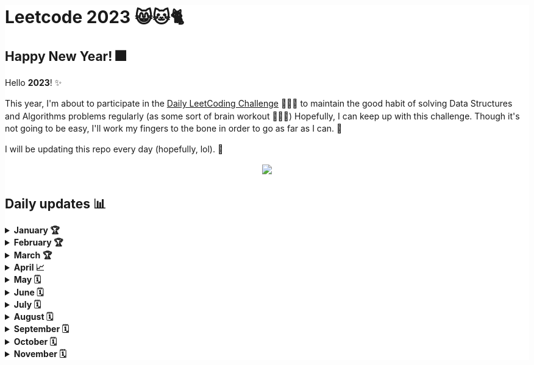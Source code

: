 # __Leetcode 2023__ 😸🐱🐈

## __Happy New Year!__ 🎆

Hello __2023__! ✨

This year, I'm about to participate in the [Daily LeetCoding Challenge](https://leetcode.com/) 🧗🏻‍♀️ to maintain the good habit of solving Data Structures and Algorithms problems regularly (as some sort of brain workout 🏋🏻‍♀️) Hopefully, I can keep up with this challenge. Though it's not going to be easy, I'll work my fingers to the bone in order to go as far as I can. 🎯

I will be updating this repo every day (hopefully, lol). 📝

<p align="center">
    <img src="images/AppBreweryWallpaper 8.png" width=70%>
</p>

## __Daily updates__ 📊





<details><summary><b>January 🏆</b></summary></details>



<details><summary><b>February 🏆</b></summary></details>



<details><summary><b>March 🏆</b></summary></details>



<details><summary><b>April 📈</b></summary></details>



<details><summary><b>May 🗓</b></summary></details>



<details><summary><b>June 🗓</b></summary></details>



<details><summary><b>July 🗓</b></summary></details>



<details><summary><b>August 🗓</b></summary></details>



<details><summary><b>September 🗓</b></summary></details>



<details><summary><b>October 🗓</b></summary></details>



<details><summary><b>November 🗓</b></summary></details>

